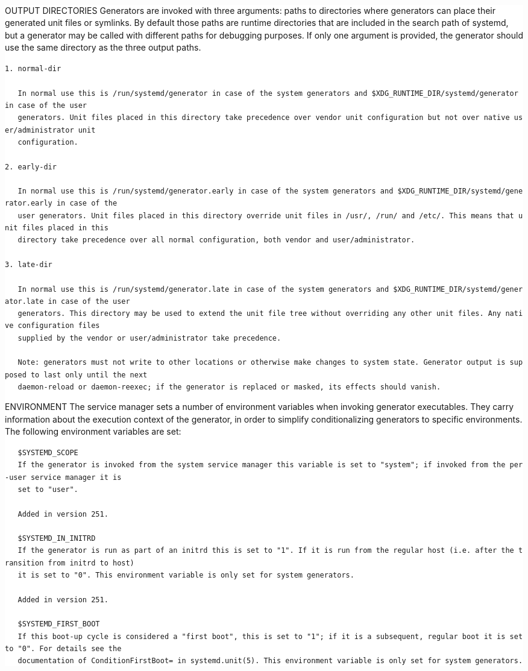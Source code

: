 OUTPUT DIRECTORIES
       Generators are invoked with three arguments: paths to directories where generators can place their generated unit files or symlinks. By default those
       paths are runtime directories that are included in the search path of systemd, but a generator may be called with different paths for debugging
       purposes. If only one argument is provided, the generator should use the same directory as the three output paths.

	1. normal-dir

	   In normal use this is /run/systemd/generator in case of the system generators and $XDG_RUNTIME_DIR/systemd/generator in case of the user
	   generators. Unit files placed in this directory take precedence over vendor unit configuration but not over native user/administrator unit
	   configuration.

	2. early-dir

	   In normal use this is /run/systemd/generator.early in case of the system generators and $XDG_RUNTIME_DIR/systemd/generator.early in case of the
	   user generators. Unit files placed in this directory override unit files in /usr/, /run/ and /etc/. This means that unit files placed in this
	   directory take precedence over all normal configuration, both vendor and user/administrator.

	3. late-dir

	   In normal use this is /run/systemd/generator.late in case of the system generators and $XDG_RUNTIME_DIR/systemd/generator.late in case of the user
	   generators. This directory may be used to extend the unit file tree without overriding any other unit files. Any native configuration files
	   supplied by the vendor or user/administrator take precedence.

       Note: generators must not write to other locations or otherwise make changes to system state. Generator output is supposed to last only until the next
       daemon-reload or daemon-reexec; if the generator is replaced or masked, its effects should vanish.

ENVIRONMENT
       The service manager sets a number of environment variables when invoking generator executables. They carry information about the execution context of
       the generator, in order to simplify conditionalizing generators to specific environments. The following environment variables are set:

       $SYSTEMD_SCOPE
	   If the generator is invoked from the system service manager this variable is set to "system"; if invoked from the per-user service manager it is
	   set to "user".

	   Added in version 251.

       $SYSTEMD_IN_INITRD
	   If the generator is run as part of an initrd this is set to "1". If it is run from the regular host (i.e. after the transition from initrd to host)
	   it is set to "0". This environment variable is only set for system generators.

	   Added in version 251.

       $SYSTEMD_FIRST_BOOT
	   If this boot-up cycle is considered a "first boot", this is set to "1"; if it is a subsequent, regular boot it is set to "0". For details see the
	   documentation of ConditionFirstBoot= in systemd.unit(5). This environment variable is only set for system generators.
